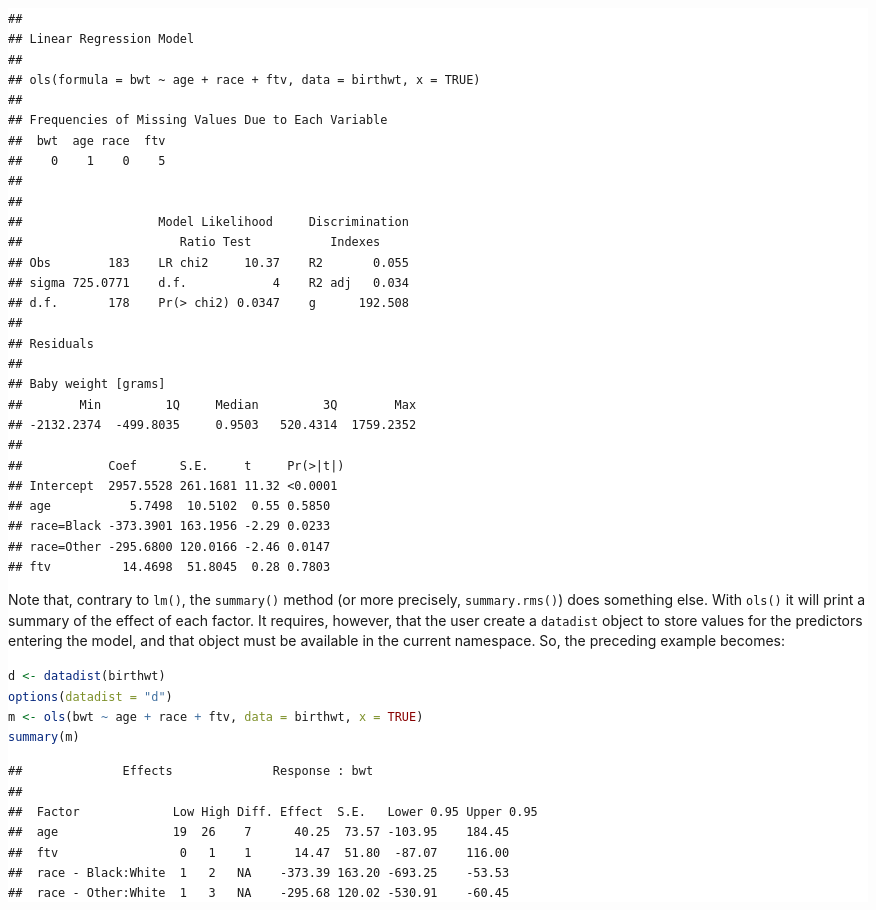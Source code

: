 ```
## 
## Linear Regression Model
## 
## ols(formula = bwt ~ age + race + ftv, data = birthwt, x = TRUE)
## 
## Frequencies of Missing Values Due to Each Variable
##  bwt  age race  ftv 
##    0    1    0    5 
## 
## 
##                   Model Likelihood     Discrimination    
##                      Ratio Test           Indexes        
## Obs        183    LR chi2     10.37    R2       0.055    
## sigma 725.0771    d.f.            4    R2 adj   0.034    
## d.f.       178    Pr(> chi2) 0.0347    g      192.508    
## 
## Residuals
## 
## Baby weight [grams] 
##        Min         1Q     Median         3Q        Max 
## -2132.2374  -499.8035     0.9503   520.4314  1759.2352 
## 
##            Coef      S.E.     t     Pr(>|t|)
## Intercept  2957.5528 261.1681 11.32 <0.0001 
## age           5.7498  10.5102  0.55 0.5850  
## race=Black -373.3901 163.1956 -2.29 0.0233  
## race=Other -295.6800 120.0166 -2.46 0.0147  
## ftv          14.4698  51.8045  0.28 0.7803
```


Note that, contrary to `lm()`, the `summary()` method (or more precisely,
`summary.rms()`) does something else. With `ols()` it will print a summary
of the effect of each factor. It requires, however, that the user create a
`datadist` object to store values for the predictors entering the
model, and that object must be available in the current namespace. So, the
preceding example becomes: 


```r
d <- datadist(birthwt)
options(datadist = "d")
m <- ols(bwt ~ age + race + ftv, data = birthwt, x = TRUE)
summary(m)
```

```
##              Effects              Response : bwt 
## 
##  Factor             Low High Diff. Effect  S.E.   Lower 0.95 Upper 0.95
##  age                19  26    7      40.25  73.57 -103.95    184.45    
##  ftv                 0   1    1      14.47  51.80  -87.07    116.00    
##  race - Black:White  1   2   NA    -373.39 163.20 -693.25    -53.53    
##  race - Other:White  1   3   NA    -295.68 120.02 -530.91    -60.45
```


[1]: http://cran.r-project.org/web/packages/Hmisc
[2]: http://cran.r-project.org/web/packages/rms
[3]: http://cran.r-project.org/web/packages/foreign
[4]: http://cran.r-project.org/doc/manuals/r-release/R-data.html
[5]: http://biostat.mc.vanderbilt.edu/wiki/Main/Hmisc
[6]: http://biostat.mc.vanderbilt.edu/wiki/Main/DataSets
[7]: http://www.jstatsoft.org/v40/i01/
[8]: http://plyr.had.co.nz/
[9]: http://cran.r-project.org/web/packages/lattice
[10]: http://ggplot2.org/
[11]: http://cran.r-project.org/web/packages/directlabels
[12]: http://biostat.mc.vanderbilt.edu/wiki/Main/CourseBios330
[13]: http://cran.r-project.org/web/packages/effects